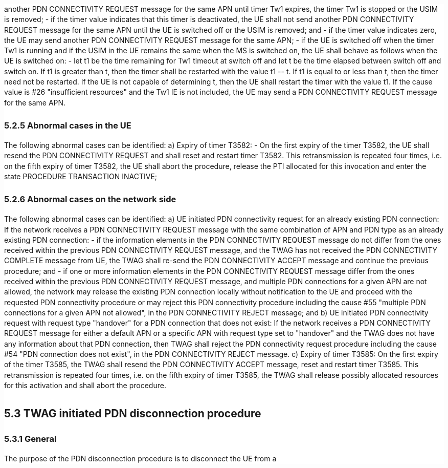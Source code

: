 another PDN CONNECTIVITY REQUEST message for the same APN until timer Tw1
expires, the timer Tw1 is stopped or the USIM is removed;
\- if the timer value indicates that this timer is deactivated, the UE shall
not send another PDN CONNECTIVITY REQUEST message for the same APN until the
UE is switched off or the USIM is removed; and
\- if the timer value indicates zero, the UE may send another PDN CONNECTIVITY
REQUEST message for the same APN;
\- if the UE is switched off when the timer Tw1 is running and if the USIM in
the UE remains the same when the MS is switched on, the UE shall behave as
follows when the UE is switched on:
\- let t1 be the time remaining for Tw1 timeout at switch off and let t be the
time elapsed between switch off and switch on. If t1 is greater than t, then
the timer shall be restarted with the value t1 -- t. If t1 is equal to or less
than t, then the timer need not be restarted. If the UE is not capable of
determining t, then the UE shall restart the timer with the value t1.
If the cause value is #26 \"insufficient resources\" and the Tw1 IE is not
included, the UE may send a PDN CONNECTIVITY REQUEST message for the same APN.
### 5.2.5 Abnormal cases in the UE
The following abnormal cases can be identified:
a) Expiry of timer T3582:
\- On the first expiry of the timer T3582, the UE shall resend the PDN
CONNECTIVITY REQUEST and shall reset and restart timer T3582. This
retransmission is repeated four times, i.e. on the fifth expiry of timer
T3582, the UE shall abort the procedure, release the PTI allocated for this
invocation and enter the state PROCEDURE TRANSACTION INACTIVE;
### 5.2.6 Abnormal cases on the network side
The following abnormal cases can be identified:
a) UE initiated PDN connectivity request for an already existing PDN
connection:
If the network receives a PDN CONNECTIVITY REQUEST message with the same
combination of APN and PDN type as an already existing PDN connection:
\- if the information elements in the PDN CONNECTIVITY REQUEST message do not
differ from the ones received within the previous PDN CONNECTIVITY REQUEST
message, and the TWAG has not received the PDN CONNECTIVITY COMPLETE message
from UE, the TWAG shall re-send the PDN CONNECTIVITY ACCEPT message and
continue the previous procedure; and
\- if one or more information elements in the PDN CONNECTIVITY REQUEST message
differ from the ones received within the previous PDN CONNECTIVITY REQUEST
message, and multiple PDN connections for a given APN are not allowed, the
network may release the existing PDN connection locally without notification
to the UE and proceed with the requested PDN connectivity procedure or may
reject this PDN connectivity procedure including the cause #55 \"multiple PDN
connections for a given APN not allowed\", in the PDN CONNECTIVITY REJECT
message; and
b) UE initiated PDN connectivity request with request type \"handover\" for a
PDN connection that does not exist:
If the network receives a PDN CONNECTIVITY REQUEST message for either a
default APN or a specific APN with request type set to \"handover\" and the
TWAG does not have any information about that PDN connection, then TWAG shall
reject the PDN connectivity request procedure including the cause #54 \"PDN
connection does not exist\", in the PDN CONNECTIVITY REJECT message.
c) Expiry of timer T3585:
On the first expiry of the timer T3585, the TWAG shall resend the PDN
CONNECTIVITY ACCEPT message, reset and restart timer T3585. This
retransmission is repeated four times, i.e. on the fifth expiry of timer
T3585, the TWAG shall release possibly allocated resources for this activation
and shall abort the procedure.
## 5.3 TWAG initiated PDN disconnection procedure
### 5.3.1 General
The purpose of the PDN disconnection procedure is to disconnect the UE from a
